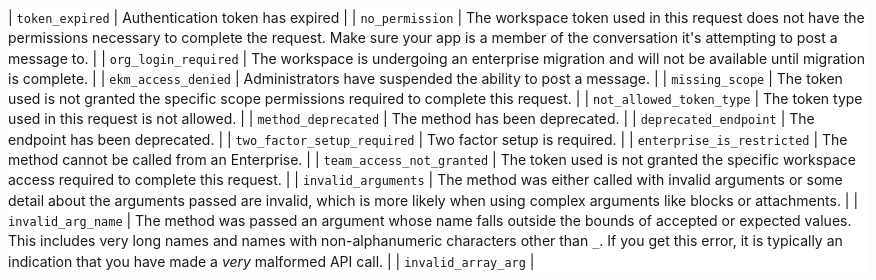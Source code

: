 | `token_expired` | 
Authentication token has expired
 |
| `no_permission` | 
The workspace token used in this request does not have the permissions necessary to complete the request. Make sure your app is a member of the conversation it's attempting to post a message to.
 |
| `org_login_required` | 
The workspace is undergoing an enterprise migration and will not be available until migration is complete.
 |
| `ekm_access_denied` | 
Administrators have suspended the ability to post a message.
 |
| `missing_scope` | 
The token used is not granted the specific scope permissions required to complete this request.
 |
| `not_allowed_token_type` | 
The token type used in this request is not allowed.
 |
| `method_deprecated` | 
The method has been deprecated.
 |
| `deprecated_endpoint` | 
The endpoint has been deprecated.
 |
| `two_factor_setup_required` | 
Two factor setup is required.
 |
| `enterprise_is_restricted` | 
The method cannot be called from an Enterprise.
 |
| `team_access_not_granted` | 
The token used is not granted the specific workspace access required to complete this request.
 |
| `invalid_arguments` | 
The method was either called with invalid arguments or some detail about the arguments passed are invalid, which is more likely when using complex arguments like blocks or attachments.
 |
| `invalid_arg_name` | 
The method was passed an argument whose name falls outside the bounds of accepted or expected values. This includes very long names and names with non-alphanumeric characters other than `_`. If you get this error, it is typically an indication that you have made a _very_ malformed API call.
 |
| `invalid_array_arg` | 
